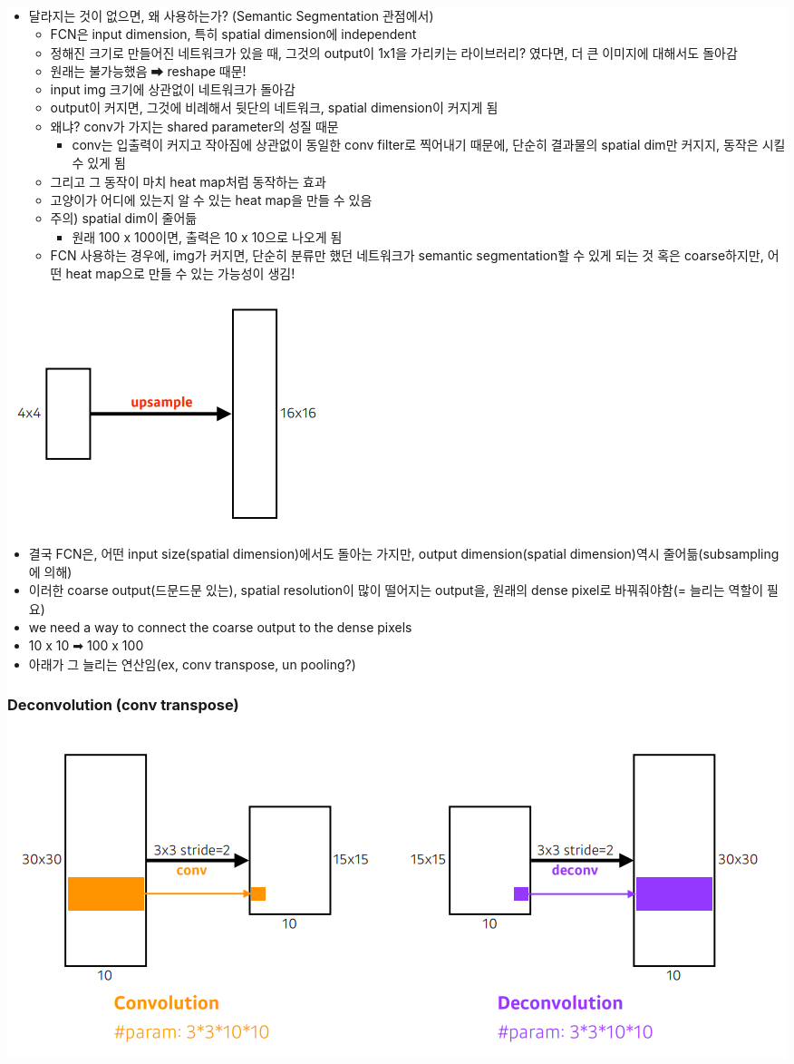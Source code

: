 - 달라지는 것이 없으면, 왜 사용하는가? (Semantic Segmentation 관점에서)
  - FCN은 input dimension, 특히 spatial dimension에 independent
  - 정해진 크기로 만들어진 네트워크가 있을 때, 그것의 output이 1x1을 가리키는 라이브러리? 였다면, 더 큰 이미지에 대해서도 돌아감
  - 원래는 불가능했음 ➡ reshape 때문!
  - input img 크기에 상관없이 네트워크가 돌아감
  - output이 커지면, 그것에 비례해서 뒷단의 네트워크, spatial dimension이 커지게 됨
  - 왜냐? conv가 가지는 shared parameter의 성질 때문
    - conv는 입출력이 커지고 작아짐에 상관없이 동일한 conv filter로 찍어내기 때문에, 단순히 결과물의 spatial dim만 커지지, 동작은 시킬 수 있게 됨
  - 그리고 그 동작이 마치 heat map처럼 동작하는 효과
  - 고양이가 어디에 있는지 알 수 있는 heat map을 만들 수 있음
  - 주의) spatial dim이 줄어듦
    - 원래 100 x 100이면, 출력은 10 x 10으로 나오게 됨
  - FCN 사용하는 경우에, img가 커지면, 단순히 분류만 했던 네트워크가 semantic segmentation할 수 있게 되는 것 혹은 coarse하지만, 어떤 heat map으로 만들 수 있는 가능성이 생김!

![9](/assets/img/sources/2021-02-04-05-06-19.png)

- 결국 FCN은, 어떤 input size(spatial dimension)에서도 돌아는 가지만, output dimension(spatial dimension)역시 줄어듦(subsampling에 의해)
- 이러한 coarse output(드문드문 있는), spatial resolution이 많이 떨어지는 output을, 원래의 dense pixel로 바꿔줘야함(= 늘리는 역할이 필요)
- we need a way to connect the coarse output to the dense pixels 
- 10 x 10 ➡ 100 x 100
- 아래가 그 늘리는 연산임(ex, conv transpose, un pooling?)

### Deconvolution (conv transpose)

![10](/assets/img/sources/2021-02-04-05-06-45.png)
